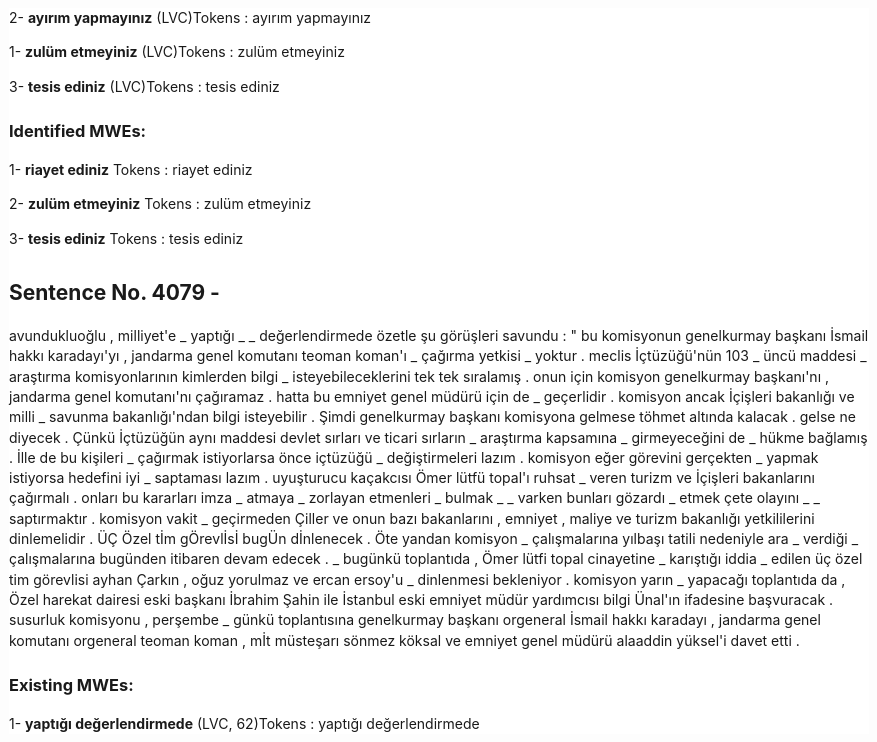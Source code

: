 2- **ayırım yapmayınız** (LVC)Tokens : 
ayırım
yapmayınız

1- **zulüm etmeyiniz** (LVC)Tokens : 
zulüm
etmeyiniz

3- **tesis ediniz** (LVC)Tokens : 
tesis
ediniz

### Identified MWEs: 
1- **riayet ediniz** Tokens : 
riayet
ediniz

2- **zulüm etmeyiniz** Tokens : 
zulüm
etmeyiniz

3- **tesis ediniz** Tokens : 
tesis
ediniz

## Sentence No. 4079 - 
avundukluoğlu , milliyet'e _ yaptığı _ _ değerlendirmede özetle şu görüşleri savundu : " bu komisyonun genelkurmay başkanı İsmail hakkı karadayı'yı , jandarma genel komutanı teoman koman'ı _ çağırma yetkisi _ yoktur . meclis İçtüzüğü'nün 103 _ üncü maddesi _ araştırma komisyonlarının kimlerden bilgi _ isteyebileceklerini tek tek sıralamış . onun için komisyon genelkurmay başkanı'nı , jandarma genel komutanı'nı çağıramaz . hatta bu emniyet genel müdürü için de _ geçerlidir . komisyon ancak İçişleri bakanlığı ve milli _ savunma bakanlığı'ndan bilgi isteyebilir . Şimdi genelkurmay başkanı komisyona gelmese töhmet altında kalacak . gelse ne diyecek . Çünkü İçtüzüğün aynı maddesi devlet sırları ve ticari sırların _ araştırma kapsamına _ girmeyeceğini de _ hükme bağlamış . İlle de bu kişileri _ çağırmak istiyorlarsa önce içtüzüğü _ değiştirmeleri lazım . komisyon eğer görevini gerçekten _ yapmak istiyorsa hedefini iyi _ saptaması lazım . uyuşturucu kaçakcısı Ömer lütfü topal'ı ruhsat _ veren turizm ve İçişleri bakanlarını çağırmalı . onları bu kararları imza _ atmaya _ zorlayan etmenleri _ bulmak _ _ varken bunları gözardı _ etmek çete olayını _ _ saptırmaktır . komisyon vakit _ geçirmeden Çiller ve onun bazı bakanlarını , emniyet , maliye ve turizm bakanlığı yetkililerini dinlemelidir . ÜÇ Özel tİm gÖrevlİsİ bugÜn dİnlenecek . Öte yandan komisyon _ çalışmalarına yılbaşı tatili nedeniyle ara _ verdiği _ çalışmalarına bugünden itibaren devam edecek . _ bugünkü toplantıda , Ömer lütfi topal cinayetine _ karıştığı iddia _ edilen üç özel tim görevlisi ayhan Çarkın , oğuz yorulmaz ve ercan ersoy'u _ dinlenmesi bekleniyor . komisyon yarın _ yapacağı toplantıda da , Özel harekat dairesi eski başkanı İbrahim Şahin ile İstanbul eski emniyet müdür yardımcısı bilgi Ünal'ın ifadesine başvuracak . susurluk komisyonu , perşembe _ günkü toplantısına genelkurmay başkanı orgeneral İsmail hakkı karadayı , jandarma genel komutanı orgeneral teoman koman , mİt müsteşarı sönmez köksal ve emniyet genel müdürü alaaddin yüksel'i davet etti . 
### Existing MWEs: 
1- **yaptığı değerlendirmede** (LVC, 62)Tokens : 
yaptığı
değerlendirmede
